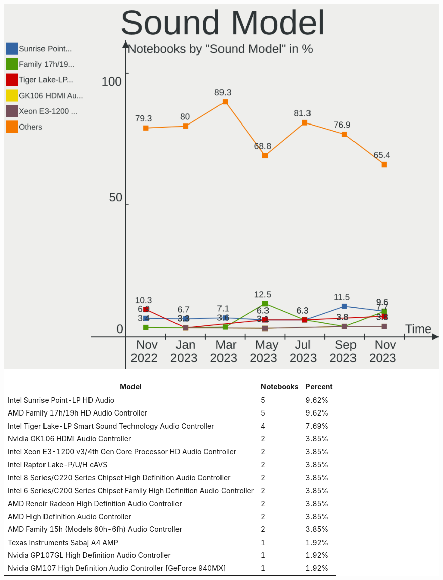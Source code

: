 ![Sound Model](./images/line_chart/snd_model.svg)

| Model                                                                      | Notebooks | Percent |
|----------------------------------------------------------------------------|-----------|---------|
| Intel Sunrise Point-LP HD Audio                                            | 5         | 9.62%   |
| AMD Family 17h/19h HD Audio Controller                                     | 5         | 9.62%   |
| Intel Tiger Lake-LP Smart Sound Technology Audio Controller                | 4         | 7.69%   |
| Nvidia GK106 HDMI Audio Controller                                         | 2         | 3.85%   |
| Intel Xeon E3-1200 v3/4th Gen Core Processor HD Audio Controller           | 2         | 3.85%   |
| Intel Raptor Lake-P/U/H cAVS                                               | 2         | 3.85%   |
| Intel 8 Series/C220 Series Chipset High Definition Audio Controller        | 2         | 3.85%   |
| Intel 6 Series/C200 Series Chipset Family High Definition Audio Controller | 2         | 3.85%   |
| AMD Renoir Radeon High Definition Audio Controller                         | 2         | 3.85%   |
| AMD High Definition Audio Controller                                       | 2         | 3.85%   |
| AMD Family 15h (Models 60h-6fh) Audio Controller                           | 2         | 3.85%   |
| Texas Instruments Sabaj A4 AMP                                             | 1         | 1.92%   |
| Nvidia GP107GL High Definition Audio Controller                            | 1         | 1.92%   |
| Nvidia GM107 High Definition Audio Controller [GeForce 940MX]              | 1         | 1.92%   |